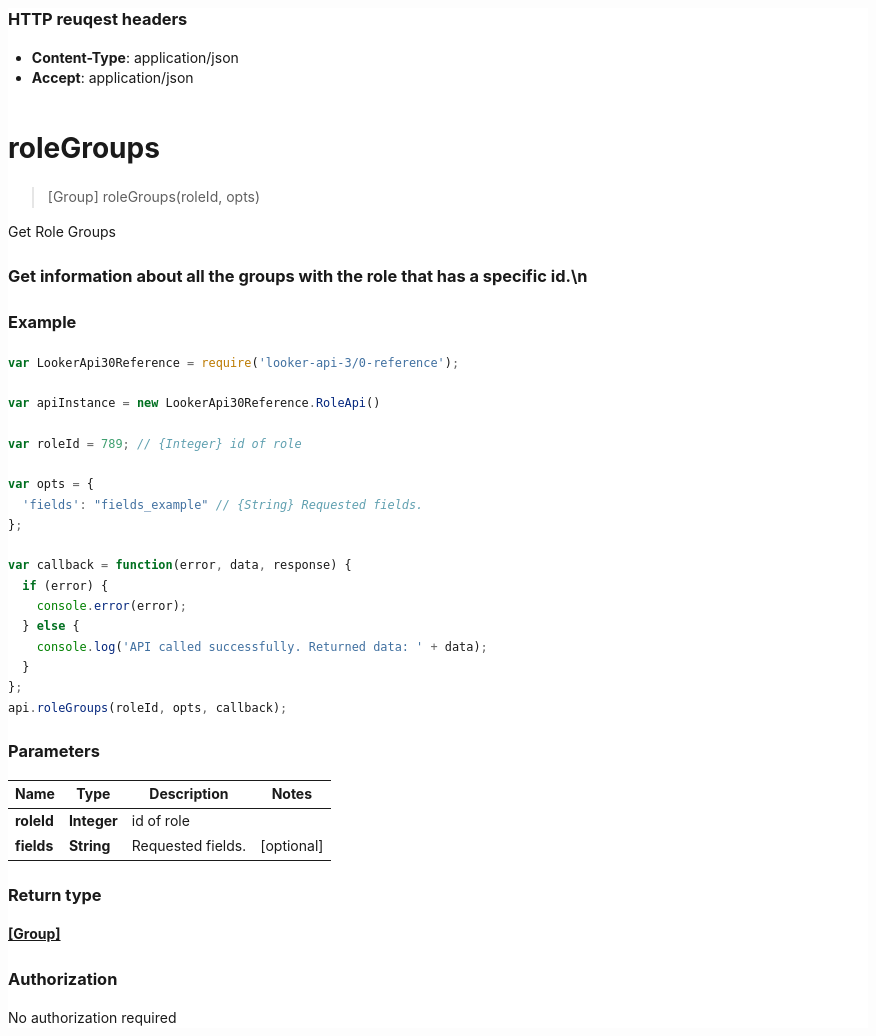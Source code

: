 ### HTTP reuqest headers

 - **Content-Type**: application/json
 - **Accept**: application/json

<a name="roleGroups"></a>
# **roleGroups**
> [Group] roleGroups(roleId, opts)

Get Role Groups

### Get information about all the groups with the role that has a specific id.\n

### Example
```javascript
var LookerApi30Reference = require('looker-api-3/0-reference');

var apiInstance = new LookerApi30Reference.RoleApi()

var roleId = 789; // {Integer} id of role

var opts = { 
  'fields': "fields_example" // {String} Requested fields.
};

var callback = function(error, data, response) {
  if (error) {
    console.error(error);
  } else {
    console.log('API called successfully. Returned data: ' + data);
  }
};
api.roleGroups(roleId, opts, callback);
```

### Parameters

Name | Type | Description  | Notes
------------- | ------------- | ------------- | -------------
 **roleId** | **Integer**| id of role | 
 **fields** | **String**| Requested fields. | [optional] 

### Return type

[**[Group]**](Group.md)

### Authorization

No authorization required
